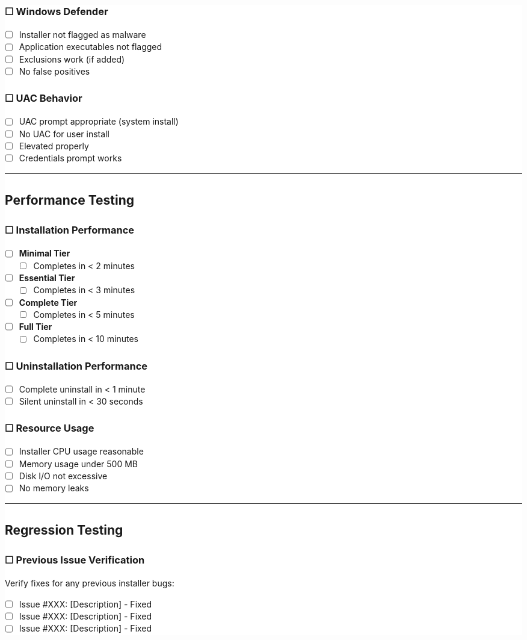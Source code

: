 ### ☐ Windows Defender

- [ ] Installer not flagged as malware
- [ ] Application executables not flagged
- [ ] Exclusions work (if added)
- [ ] No false positives

### ☐ UAC Behavior

- [ ] UAC prompt appropriate (system install)
- [ ] No UAC for user install
- [ ] Elevated properly
- [ ] Credentials prompt works

---

## Performance Testing

### ☐ Installation Performance

- [ ] **Minimal Tier**
  - [ ] Completes in < 2 minutes

- [ ] **Essential Tier**
  - [ ] Completes in < 3 minutes

- [ ] **Complete Tier**
  - [ ] Completes in < 5 minutes

- [ ] **Full Tier**
  - [ ] Completes in < 10 minutes

### ☐ Uninstallation Performance

- [ ] Complete uninstall in < 1 minute
- [ ] Silent uninstall in < 30 seconds

### ☐ Resource Usage

- [ ] Installer CPU usage reasonable
- [ ] Memory usage under 500 MB
- [ ] Disk I/O not excessive
- [ ] No memory leaks

---

## Regression Testing

### ☐ Previous Issue Verification

Verify fixes for any previous installer bugs:

- [ ] Issue #XXX: [Description] - Fixed
- [ ] Issue #XXX: [Description] - Fixed
- [ ] Issue #XXX: [Description] - Fixed
